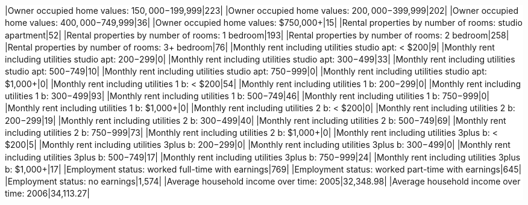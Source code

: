 |Owner occupied home values: $150,000-$199,999|223|
|Owner occupied home values: $200,000-$399,999|202|
|Owner occupied home values: $400,000-$749,999|36|
|Owner occupied home values: $750,000+|15|
|Rental properties by number of rooms: studio apartment|52|
|Rental properties by number of rooms: 1 bedroom|193|
|Rental properties by number of rooms: 2 bedroom|258|
|Rental properties by number of rooms: 3+ bedroom|76|
|Monthly rent including utilities studio apt: < $200|9|
|Monthly rent including utilities studio apt: $200-$299|0|
|Monthly rent including utilities studio apt: $300-$499|33|
|Monthly rent including utilities studio apt: $500-$749|10|
|Monthly rent including utilities studio apt: $750-$999|0|
|Monthly rent including utilities studio apt: $1,000+|0|
|Monthly rent including utilities 1 b: < $200|54|
|Monthly rent including utilities 1 b: $200-$299|0|
|Monthly rent including utilities 1 b: $300-$499|93|
|Monthly rent including utilities 1 b: $500-$749|46|
|Monthly rent including utilities 1 b: $750-$999|0|
|Monthly rent including utilities 1 b: $1,000+|0|
|Monthly rent including utilities 2 b: < $200|0|
|Monthly rent including utilities 2 b: $200-$299|19|
|Monthly rent including utilities 2 b: $300-$499|40|
|Monthly rent including utilities 2 b: $500-$749|69|
|Monthly rent including utilities 2 b: $750-$999|73|
|Monthly rent including utilities 2 b: $1,000+|0|
|Monthly rent including utilities 3plus b: < $200|5|
|Monthly rent including utilities 3plus b: $200-$299|0|
|Monthly rent including utilities 3plus b: $300-$499|0|
|Monthly rent including utilities 3plus b: $500-$749|17|
|Monthly rent including utilities 3plus b: $750-$999|24|
|Monthly rent including utilities 3plus b: $1,000+|17|
|Employment status: worked full-time with earnings|769|
|Employment status: worked part-time with earnings|645|
|Employment status: no earnings|1,574|
|Average household income over time: 2005|32,348.98|
|Average household income over time: 2006|34,113.27|